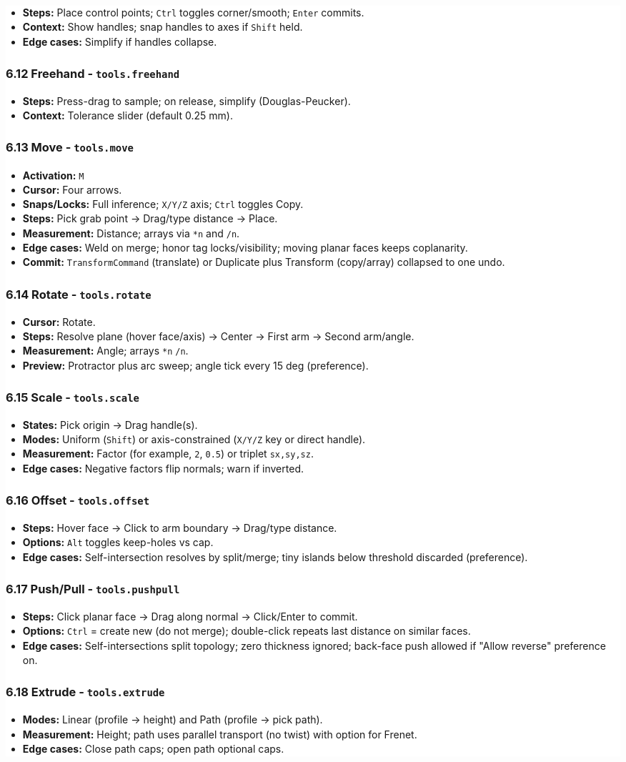 - **Steps:** Place control points; `Ctrl` toggles corner/smooth; `Enter` commits.
- **Context:** Show handles; snap handles to axes if `Shift` held.
- **Edge cases:** Simplify if handles collapse.

### 6.12 Freehand - `tools.freehand`

- **Steps:** Press-drag to sample; on release, simplify (Douglas-Peucker).
- **Context:** Tolerance slider (default 0.25 mm).

### 6.13 Move - `tools.move`

- **Activation:** `M`
- **Cursor:** Four arrows.
- **Snaps/Locks:** Full inference; `X/Y/Z` axis; `Ctrl` toggles Copy.
- **Steps:** Pick grab point -> Drag/type distance -> Place.
- **Measurement:** Distance; arrays via `*n` and `/n`.
- **Edge cases:** Weld on merge; honor tag locks/visibility; moving planar faces keeps coplanarity.
- **Commit:** `TransformCommand` (translate) or Duplicate plus Transform (copy/array) collapsed to one undo.

### 6.14 Rotate - `tools.rotate`

- **Cursor:** Rotate.
- **Steps:** Resolve plane (hover face/axis) -> Center -> First arm -> Second arm/angle.
- **Measurement:** Angle; arrays `*n` `/n`.
- **Preview:** Protractor plus arc sweep; angle tick every 15 deg (preference).

### 6.15 Scale - `tools.scale`

- **States:** Pick origin -> Drag handle(s).
- **Modes:** Uniform (`Shift`) or axis-constrained (`X/Y/Z` key or direct handle).
- **Measurement:** Factor (for example, `2`, `0.5`) or triplet `sx,sy,sz`.
- **Edge cases:** Negative factors flip normals; warn if inverted.

### 6.16 Offset - `tools.offset`

- **Steps:** Hover face -> Click to arm boundary -> Drag/type distance.
- **Options:** `Alt` toggles keep-holes vs cap.
- **Edge cases:** Self-intersection resolves by split/merge; tiny islands below threshold discarded (preference).

### 6.17 Push/Pull - `tools.pushpull`

- **Steps:** Click planar face -> Drag along normal -> Click/Enter to commit.
- **Options:** `Ctrl` = create new (do not merge); double-click repeats last distance on similar faces.
- **Edge cases:** Self-intersections split topology; zero thickness ignored; back-face push allowed if "Allow reverse" preference on.

### 6.18 Extrude - `tools.extrude`

- **Modes:** Linear (profile -> height) and Path (profile -> pick path).
- **Measurement:** Height; path uses parallel transport (no twist) with option for Frenet.
- **Edge cases:** Close path caps; open path optional caps.
